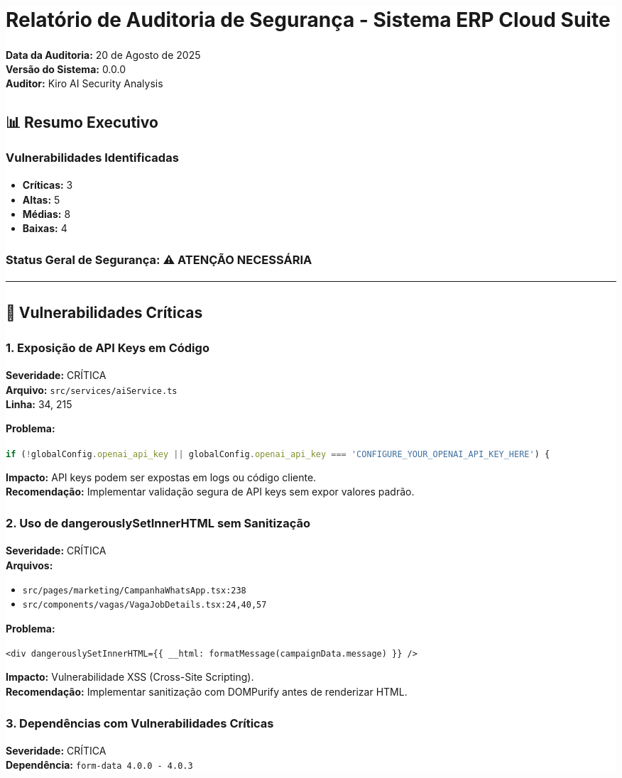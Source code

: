 # Relatório de Auditoria de Segurança - Sistema ERP Cloud Suite

**Data da Auditoria:** 20 de Agosto de 2025  
**Versão do Sistema:** 0.0.0  
**Auditor:** Kiro AI Security Analysis  

## 📊 Resumo Executivo

### Vulnerabilidades Identificadas
- **Críticas:** 3
- **Altas:** 5  
- **Médias:** 8
- **Baixas:** 4

### Status Geral de Segurança: ⚠️ ATENÇÃO NECESSÁRIA

---

## 🚨 Vulnerabilidades Críticas

### 1. **Exposição de API Keys em Código**
**Severidade:** CRÍTICA  
**Arquivo:** `src/services/aiService.ts`  
**Linha:** 34, 215  

**Problema:**
```typescript
if (!globalConfig.openai_api_key || globalConfig.openai_api_key === 'CONFIGURE_YOUR_OPENAI_API_KEY_HERE') {
```

**Impacto:** API keys podem ser expostas em logs ou código cliente.  
**Recomendação:** Implementar validação segura de API keys sem expor valores padrão.

### 2. **Uso de dangerouslySetInnerHTML sem Sanitização**
**Severidade:** CRÍTICA  
**Arquivos:** 
- `src/pages/marketing/CampanhaWhatsApp.tsx:238`
- `src/components/vagas/VagaJobDetails.tsx:24,40,57`

**Problema:**
```tsx
<div dangerouslySetInnerHTML={{ __html: formatMessage(campaignData.message) }} />
```

**Impacto:** Vulnerabilidade XSS (Cross-Site Scripting).  
**Recomendação:** Implementar sanitização com DOMPurify antes de renderizar HTML.

### 3. **Dependências com Vulnerabilidades Críticas**
**Severidade:** CRÍTICA  
**Dependência:** `form-data 4.0.0 - 4.0.3`  
